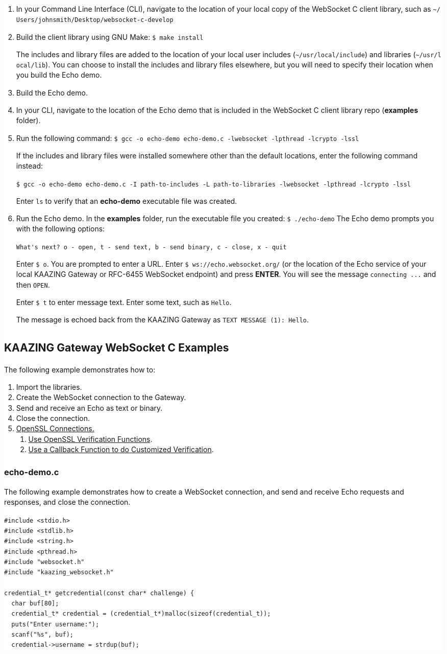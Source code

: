   1.  In your Command Line Interface (CLI), navigate to the location of your local copy of the WebSocket C client library, such as `~/Users/johnsmith/Desktop/websocket-c-develop`
  2.  Build the client library using GNU Make: `$ make install`

      The includes and library files are added to the location of your local user includes (`~/usr/local/include`) and libraries (`~/usr/local/lib`). You can choose to install the includes and library files elsewhere, but you will need to specify their location when you build the Echo demo.

5.  Build the Echo demo.

  1.  In your CLI, navigate to the location of the Echo demo that is included in the WebSocket C client library repo (**examples** folder).
  2.  Run the following command:
     `$ gcc -o echo-demo echo-demo.c -lwebsocket -lpthread -lcrypto -lssl`

      If the includes and library files were installed somewhere other than the default locations, enter the following command instead:

      `$ gcc -o echo-demo echo-demo.c -I path-to-includes -L path-to-libraries -lwebsocket -lpthread -lcrypto -lssl`

      Enter `ls` to verify that an **echo-demo** executable file was created.

6. Run the Echo demo. In the **examples** folder, run the executable file you created: `$ ./echo-demo`
  The Echo demo prompts you with the following options:

    `What's next? o - open, t - send text, b - send binary, c - close, x - quit`

    Enter `$ o`. You are prompted to enter a URL. Enter `$ ws://echo.websocket.org/` (or the location of the Echo service of your local KAAZING Gateway or RFC-6455 WebSocket endpoint) and press **ENTER**. You will see the message `connecting ...` and then `OPEN`.

    Enter `$ t` to enter message text. Enter some text, such as `Hello`.

    The message is echoed back from the KAAZING Gateway as `TEXT MESSAGE (1): Hello`.

KAAZING Gateway WebSocket C Examples
--------------------------------------------------------------------------

The following example demonstrates how to:

1.  Import the libraries.
2.  Create the WebSocket connection to the Gateway.
3.  Send and receive an Echo as text or binary.
4.  Close the connection.
5.  [OpenSSL Connections.](#openssl-authentication-and-authorization)
    1.  [Use OpenSSL Verification Functions](#use-openssl-verification-functions).
    2.  [Use a Callback Function to do Customized Verification](#use-a-callback-function-to-do-customized-verification).

### echo-demo.c

The following example demonstrates how to create a WebSocket connection, and send and receive Echo requests and responses, and close the connection.

```
#include <stdio.h>
#include <stdlib.h>
#include <string.h>
#include <pthread.h>
#include "websocket.h"
#include "kaazing_websocket.h"

credential_t* getcredential(const char* challenge) {
  char buf[80];
  credential_t* credential = (credential_t*)malloc(sizeof(credential_t));
  puts("Enter username:");
  scanf("%s", buf);
  credential->username = strdup(buf);
```